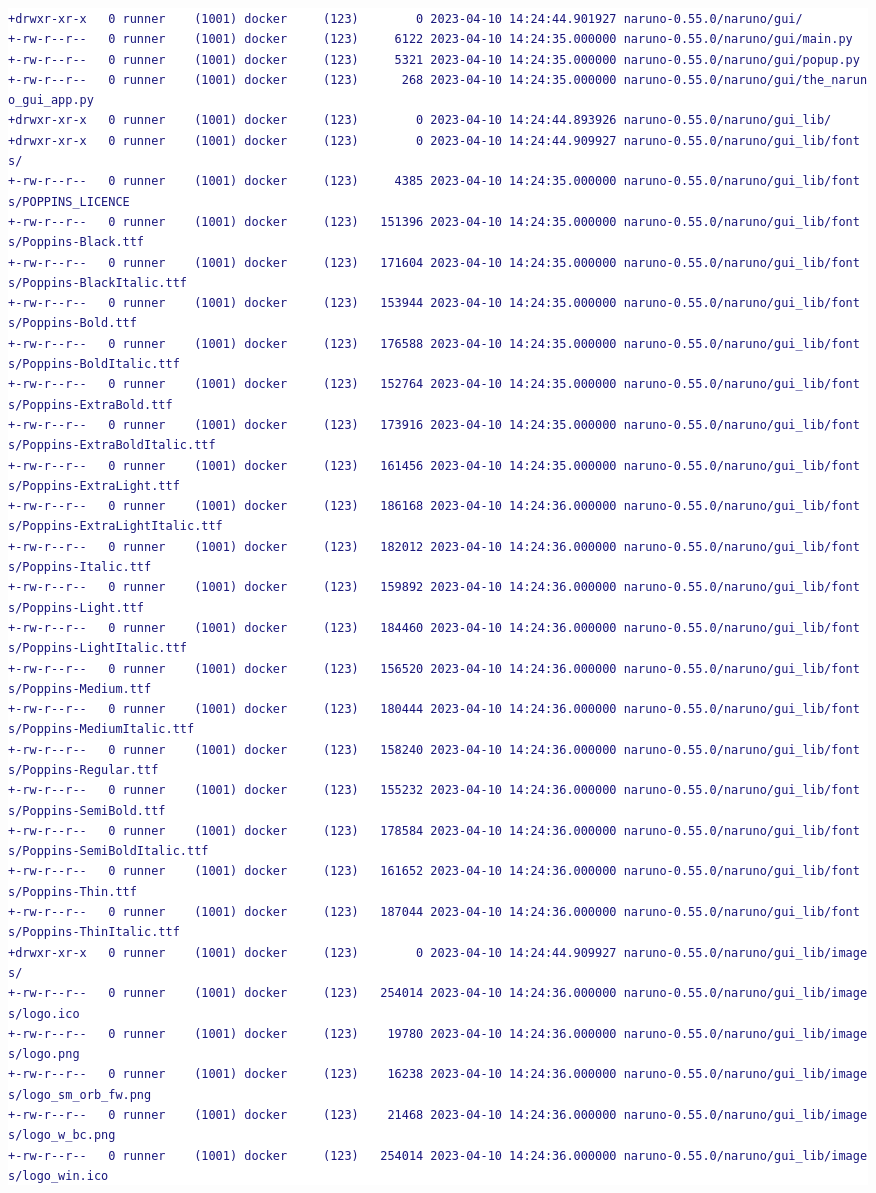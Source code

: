 ```diff
+drwxr-xr-x   0 runner    (1001) docker     (123)        0 2023-04-10 14:24:44.901927 naruno-0.55.0/naruno/gui/
+-rw-r--r--   0 runner    (1001) docker     (123)     6122 2023-04-10 14:24:35.000000 naruno-0.55.0/naruno/gui/main.py
+-rw-r--r--   0 runner    (1001) docker     (123)     5321 2023-04-10 14:24:35.000000 naruno-0.55.0/naruno/gui/popup.py
+-rw-r--r--   0 runner    (1001) docker     (123)      268 2023-04-10 14:24:35.000000 naruno-0.55.0/naruno/gui/the_naruno_gui_app.py
+drwxr-xr-x   0 runner    (1001) docker     (123)        0 2023-04-10 14:24:44.893926 naruno-0.55.0/naruno/gui_lib/
+drwxr-xr-x   0 runner    (1001) docker     (123)        0 2023-04-10 14:24:44.909927 naruno-0.55.0/naruno/gui_lib/fonts/
+-rw-r--r--   0 runner    (1001) docker     (123)     4385 2023-04-10 14:24:35.000000 naruno-0.55.0/naruno/gui_lib/fonts/POPPINS_LICENCE
+-rw-r--r--   0 runner    (1001) docker     (123)   151396 2023-04-10 14:24:35.000000 naruno-0.55.0/naruno/gui_lib/fonts/Poppins-Black.ttf
+-rw-r--r--   0 runner    (1001) docker     (123)   171604 2023-04-10 14:24:35.000000 naruno-0.55.0/naruno/gui_lib/fonts/Poppins-BlackItalic.ttf
+-rw-r--r--   0 runner    (1001) docker     (123)   153944 2023-04-10 14:24:35.000000 naruno-0.55.0/naruno/gui_lib/fonts/Poppins-Bold.ttf
+-rw-r--r--   0 runner    (1001) docker     (123)   176588 2023-04-10 14:24:35.000000 naruno-0.55.0/naruno/gui_lib/fonts/Poppins-BoldItalic.ttf
+-rw-r--r--   0 runner    (1001) docker     (123)   152764 2023-04-10 14:24:35.000000 naruno-0.55.0/naruno/gui_lib/fonts/Poppins-ExtraBold.ttf
+-rw-r--r--   0 runner    (1001) docker     (123)   173916 2023-04-10 14:24:35.000000 naruno-0.55.0/naruno/gui_lib/fonts/Poppins-ExtraBoldItalic.ttf
+-rw-r--r--   0 runner    (1001) docker     (123)   161456 2023-04-10 14:24:35.000000 naruno-0.55.0/naruno/gui_lib/fonts/Poppins-ExtraLight.ttf
+-rw-r--r--   0 runner    (1001) docker     (123)   186168 2023-04-10 14:24:36.000000 naruno-0.55.0/naruno/gui_lib/fonts/Poppins-ExtraLightItalic.ttf
+-rw-r--r--   0 runner    (1001) docker     (123)   182012 2023-04-10 14:24:36.000000 naruno-0.55.0/naruno/gui_lib/fonts/Poppins-Italic.ttf
+-rw-r--r--   0 runner    (1001) docker     (123)   159892 2023-04-10 14:24:36.000000 naruno-0.55.0/naruno/gui_lib/fonts/Poppins-Light.ttf
+-rw-r--r--   0 runner    (1001) docker     (123)   184460 2023-04-10 14:24:36.000000 naruno-0.55.0/naruno/gui_lib/fonts/Poppins-LightItalic.ttf
+-rw-r--r--   0 runner    (1001) docker     (123)   156520 2023-04-10 14:24:36.000000 naruno-0.55.0/naruno/gui_lib/fonts/Poppins-Medium.ttf
+-rw-r--r--   0 runner    (1001) docker     (123)   180444 2023-04-10 14:24:36.000000 naruno-0.55.0/naruno/gui_lib/fonts/Poppins-MediumItalic.ttf
+-rw-r--r--   0 runner    (1001) docker     (123)   158240 2023-04-10 14:24:36.000000 naruno-0.55.0/naruno/gui_lib/fonts/Poppins-Regular.ttf
+-rw-r--r--   0 runner    (1001) docker     (123)   155232 2023-04-10 14:24:36.000000 naruno-0.55.0/naruno/gui_lib/fonts/Poppins-SemiBold.ttf
+-rw-r--r--   0 runner    (1001) docker     (123)   178584 2023-04-10 14:24:36.000000 naruno-0.55.0/naruno/gui_lib/fonts/Poppins-SemiBoldItalic.ttf
+-rw-r--r--   0 runner    (1001) docker     (123)   161652 2023-04-10 14:24:36.000000 naruno-0.55.0/naruno/gui_lib/fonts/Poppins-Thin.ttf
+-rw-r--r--   0 runner    (1001) docker     (123)   187044 2023-04-10 14:24:36.000000 naruno-0.55.0/naruno/gui_lib/fonts/Poppins-ThinItalic.ttf
+drwxr-xr-x   0 runner    (1001) docker     (123)        0 2023-04-10 14:24:44.909927 naruno-0.55.0/naruno/gui_lib/images/
+-rw-r--r--   0 runner    (1001) docker     (123)   254014 2023-04-10 14:24:36.000000 naruno-0.55.0/naruno/gui_lib/images/logo.ico
+-rw-r--r--   0 runner    (1001) docker     (123)    19780 2023-04-10 14:24:36.000000 naruno-0.55.0/naruno/gui_lib/images/logo.png
+-rw-r--r--   0 runner    (1001) docker     (123)    16238 2023-04-10 14:24:36.000000 naruno-0.55.0/naruno/gui_lib/images/logo_sm_orb_fw.png
+-rw-r--r--   0 runner    (1001) docker     (123)    21468 2023-04-10 14:24:36.000000 naruno-0.55.0/naruno/gui_lib/images/logo_w_bc.png
+-rw-r--r--   0 runner    (1001) docker     (123)   254014 2023-04-10 14:24:36.000000 naruno-0.55.0/naruno/gui_lib/images/logo_win.ico
```